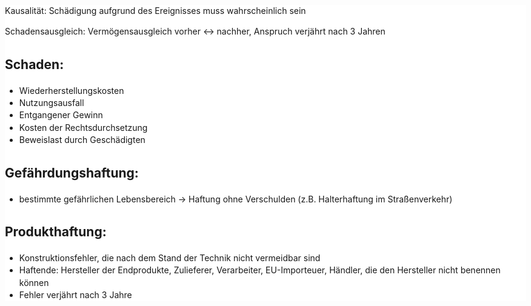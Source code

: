 Kausalität: Schädigung aufgrund des Ereignisses muss wahrscheinlich sein

Schadensausgleich: Vermögensausgleich vorher <-> nachher, Anspruch verjährt nach 3 Jahren

## Schaden:

- Wiederherstellungskosten
- Nutzungsausfall
- Entgangener Gewinn
- Kosten der Rechtsdurchsetzung
- Beweislast durch Geschädigten

## Gefährdungshaftung:

- bestimmte gefährlichen Lebensbereich -> Haftung ohne Verschulden (z.B. Halterhaftung im Straßenverkehr)

## Produkthaftung:
- Konstruktionsfehler, die nach dem Stand der Technik nicht vermeidbar sind
- Haftende: Hersteller der Endprodukte, Zulieferer, Verarbeiter, EU-Importeuer,
  Händler, die den Hersteller nicht benennen können
- Fehler verjährt nach 3 Jahre
